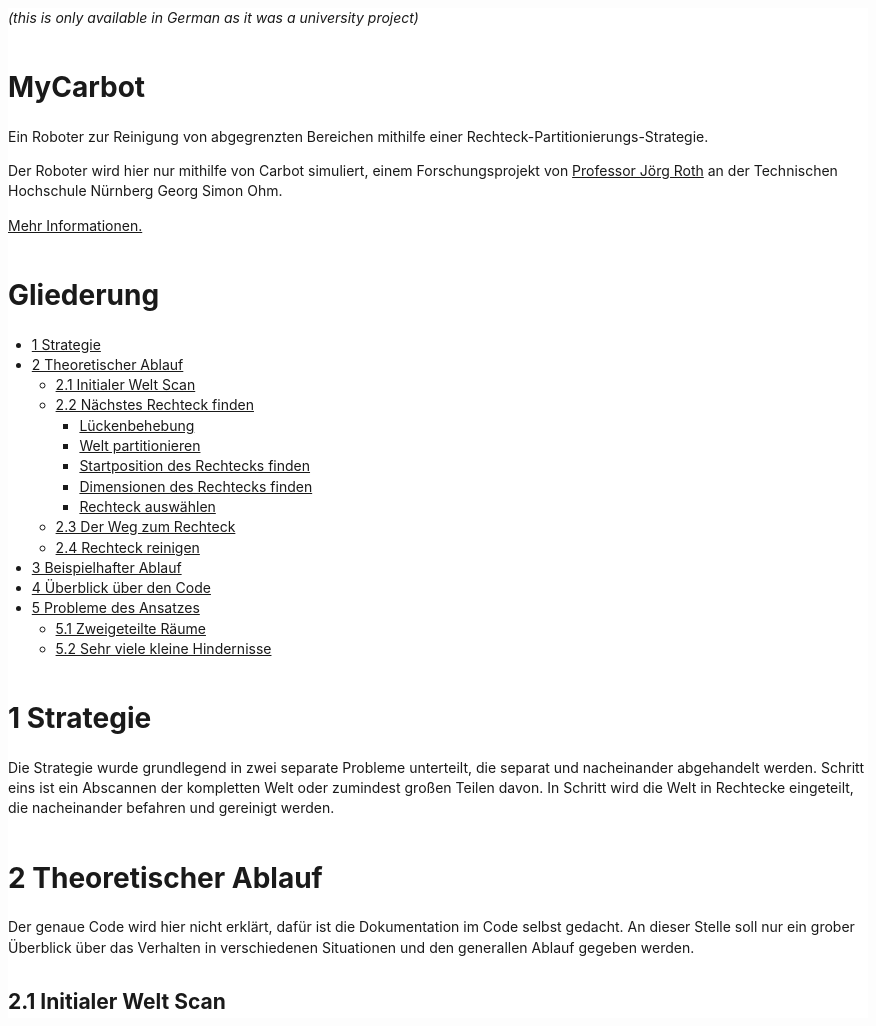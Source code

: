   <link rel="stylesheet" href="https://fonts.googleapis.com/css?family=Roboto">
  <link rel="stylesheet" type="text/css" href="style.css">

_(this is only available in German as it was a university project)_

# MyCarbot

Ein Roboter zur Reinigung von abgegrenzten Bereichen mithilfe einer Rechteck-Partitionierungs-Strategie.

Der Roboter wird hier nur mithilfe von Carbot simuliert, einem Forschungsprojekt von [Professor Jörg Roth](https://www.th-nuernberg.de/person/roth-joerg/) an der Technischen Hochschule Nürnberg Georg Simon Ohm.

[Mehr Informationen.](http://wireless-earth.org/carbot.html)

# Gliederung

- [1 Strategie](#strategie)
- [2 Theoretischer Ablauf](#theoretischer-ablauf)
  - [2.1 Initialer Welt Scan](#initialer-welt-scan)
  - [2.2 Nächstes Rechteck finden](#nächstes-rechteck-finden)
    - [Lückenbehebung](#lückenbehebung)
    - [Welt partitionieren](#welt-partitionieren)
    - [Startposition des Rechtecks finden](#startposition-des-rechtecks-finden)
    - [Dimensionen des Rechtecks finden](#dimensionen-des-rechtecks-finden)
    - [Rechteck auswählen](#rechteck-auswählen)
  - [2.3 Der Weg zum Rechteck](#der-weg-zum-rechteck)
  - [2.4 Rechteck reinigen](#rechteck-reinigen)
- [3 Beispielhafter Ablauf](#beispielhafter-ablauf)
- [4 Überblick über den Code](#überblick-über-den-code)
- [5 Probleme des Ansatzes](#probleme-des-ansatzes)
  - [5.1 Zweigeteilte Räume](#zweigeteilte-räume)
  - [5.2 Sehr viele kleine Hindernisse](#sehr-viele-kleine-hindernisse)

# 1 Strategie

Die Strategie wurde grundlegend in zwei separate Probleme unterteilt, die separat und nacheinander abgehandelt werden. Schritt eins ist ein Abscannen der kompletten Welt oder zumindest großen Teilen davon. In Schritt wird die Welt in Rechtecke eingeteilt, die nacheinander befahren und gereinigt werden.

# 2 Theoretischer Ablauf

Der genaue Code wird hier nicht erklärt, dafür ist die Dokumentation im Code selbst gedacht. An dieser Stelle soll nur ein grober Überblick über das Verhalten in verschiedenen Situationen und den generallen Ablauf gegeben werden.

## 2.1 Initialer Welt Scan
